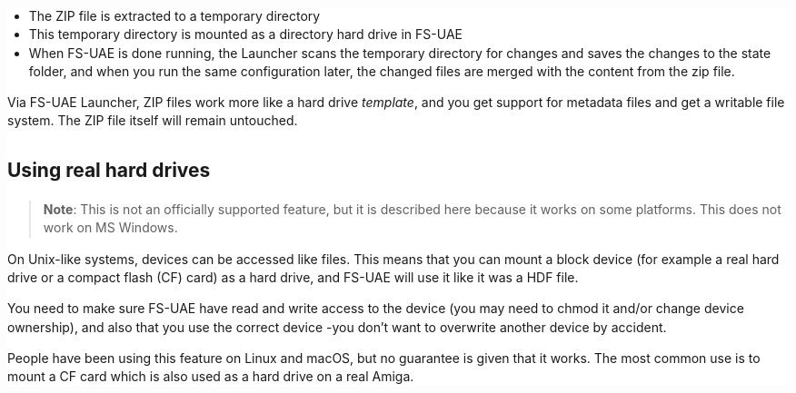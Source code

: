 - The ZIP file is extracted to a temporary directory
- This temporary directory is mounted as a directory hard drive in FS-UAE
- When FS-UAE is done running, the Launcher scans the temporary directory for changes and saves the changes to the state folder, and when you run the same configuration later, the changed files are merged with the content from the zip file.

Via FS-UAE Launcher, ZIP files work more like a hard drive _template_, and you get support for metadata files and get a writable file system. The ZIP file itself will remain untouched.

## Using real hard drives

> **Note**: This is not an officially supported feature, but it is described here because it works on some platforms. This does not work on MS Windows.

On Unix-like systems, devices can be accessed like files. This means that you can mount a block device (for example a real hard drive or a compact flash (CF) card) as a hard drive, and FS-UAE will use it like it was a HDF file.

You need to make sure FS-UAE have read and write access to the device (you may need to chmod it and/or change device ownership), and also that you use the correct device -you don’t want to overwrite another device by accident.

People have been using this feature on Linux and macOS, but no guarantee is given that it works. The most common use is to mount a CF card which is also used as a hard drive on a real Amiga.
